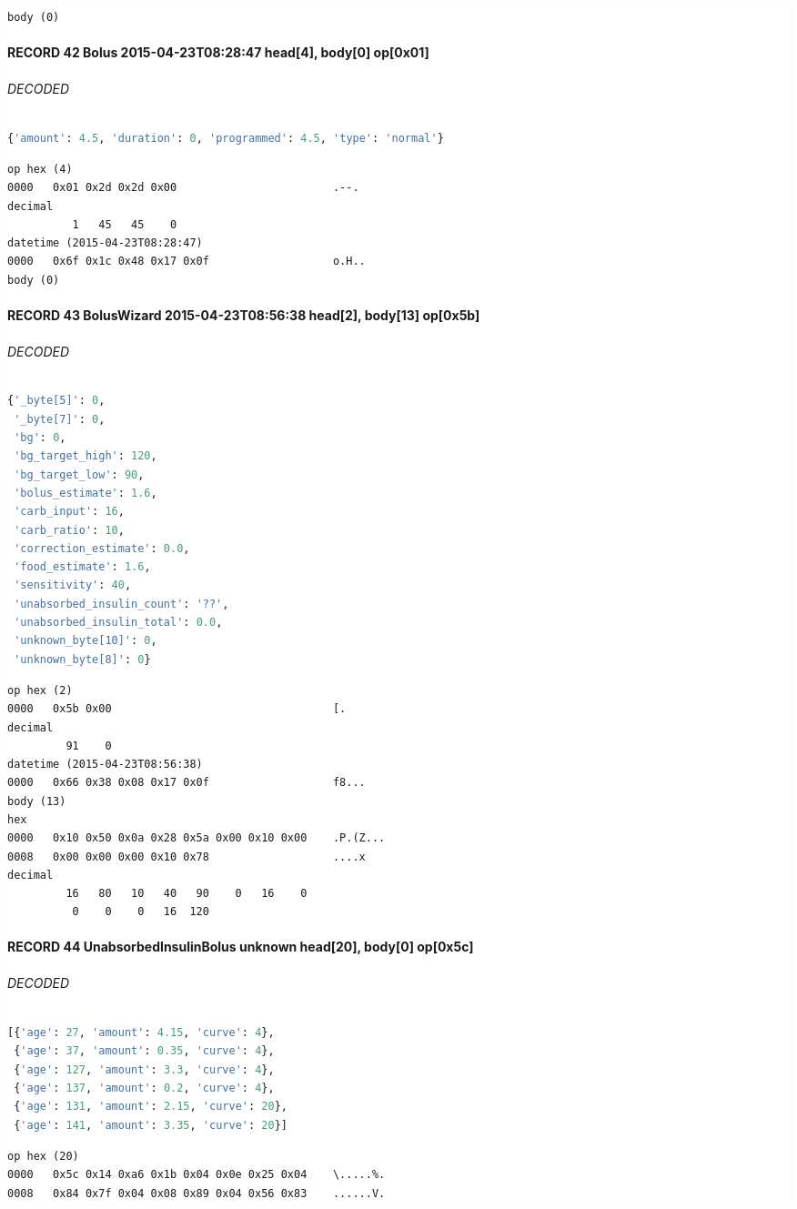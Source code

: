     body (0)

#### RECORD 42 Bolus 2015-04-23T08:28:47 head[4], body[0] op[0x01]
###### DECODED
```python
{'amount': 4.5, 'duration': 0, 'programmed': 4.5, 'type': 'normal'}
```
    op hex (4)
    0000   0x01 0x2d 0x2d 0x00                        .--.
    decimal
              1   45   45    0
    datetime (2015-04-23T08:28:47)
    0000   0x6f 0x1c 0x48 0x17 0x0f                   o.H..
    body (0)

#### RECORD 43 BolusWizard 2015-04-23T08:56:38 head[2], body[13] op[0x5b]
###### DECODED
```python
{'_byte[5]': 0,
 '_byte[7]': 0,
 'bg': 0,
 'bg_target_high': 120,
 'bg_target_low': 90,
 'bolus_estimate': 1.6,
 'carb_input': 16,
 'carb_ratio': 10,
 'correction_estimate': 0.0,
 'food_estimate': 1.6,
 'sensitivity': 40,
 'unabsorbed_insulin_count': '??',
 'unabsorbed_insulin_total': 0.0,
 'unknown_byte[10]': 0,
 'unknown_byte[8]': 0}
```
    op hex (2)
    0000   0x5b 0x00                                  [.
    decimal
             91    0
    datetime (2015-04-23T08:56:38)
    0000   0x66 0x38 0x08 0x17 0x0f                   f8...
    body (13)
    hex
    0000   0x10 0x50 0x0a 0x28 0x5a 0x00 0x10 0x00    .P.(Z...
    0008   0x00 0x00 0x00 0x10 0x78                   ....x
    decimal
             16   80   10   40   90    0   16    0
              0    0    0   16  120

#### RECORD 44 UnabsorbedInsulinBolus unknown head[20], body[0] op[0x5c]
###### DECODED
```python
[{'age': 27, 'amount': 4.15, 'curve': 4},
 {'age': 37, 'amount': 0.35, 'curve': 4},
 {'age': 127, 'amount': 3.3, 'curve': 4},
 {'age': 137, 'amount': 0.2, 'curve': 4},
 {'age': 131, 'amount': 2.15, 'curve': 20},
 {'age': 141, 'amount': 3.35, 'curve': 20}]
```
    op hex (20)
    0000   0x5c 0x14 0xa6 0x1b 0x04 0x0e 0x25 0x04    \.....%.
    0008   0x84 0x7f 0x04 0x08 0x89 0x04 0x56 0x83    ......V.